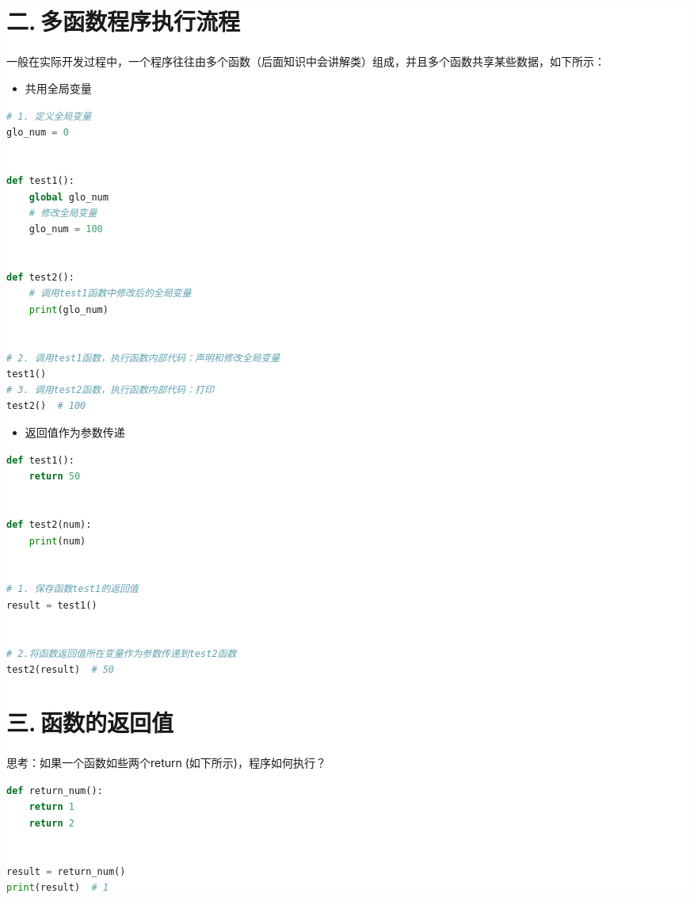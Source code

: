 # 二. 多函数程序执行流程

一般在实际开发过程中，一个程序往往由多个函数（后面知识中会讲解类）组成，并且多个函数共享某些数据，如下所示：

- 共用全局变量

``` python
# 1. 定义全局变量
glo_num = 0


def test1():
    global glo_num
    # 修改全局变量
    glo_num = 100


def test2():
    # 调用test1函数中修改后的全局变量
    print(glo_num)
    

# 2. 调用test1函数，执行函数内部代码：声明和修改全局变量
test1()
# 3. 调用test2函数，执行函数内部代码：打印
test2()  # 100
```

- 返回值作为参数传递

``` python
def test1():
    return 50


def test2(num):
    print(num)


# 1. 保存函数test1的返回值
result = test1()


# 2.将函数返回值所在变量作为参数传递到test2函数
test2(result)  # 50
```

# 三. 函数的返回值

思考：如果一个函数如些两个return (如下所示)，程序如何执行？

``` python 
def return_num():
    return 1
    return 2


result = return_num()
print(result)  # 1
```
